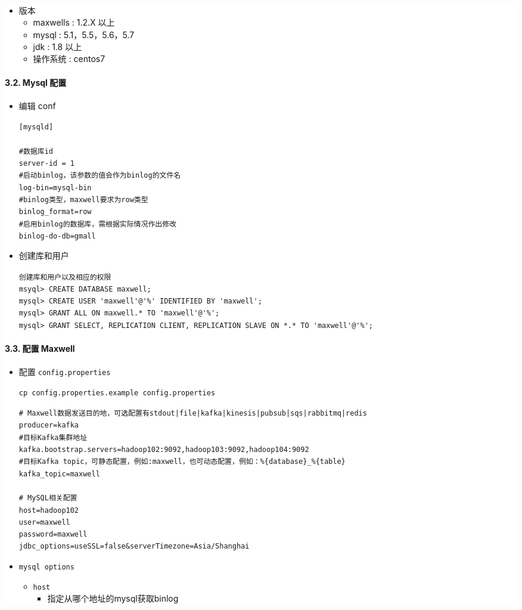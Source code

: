 - 版本
  - maxwells :     1.2.X 以上
  - mysql    :     5.1，5.5，5.6，5.7 
  - jdk       :     1.8 以上 
  - 操作系统  :     centos7

#### 3.2. Mysql 配置

- 编辑 conf

  ```aidl
  [mysqld]
   
  #数据库id
  server-id = 1
  #启动binlog，该参数的值会作为binlog的文件名
  log-bin=mysql-bin
  #binlog类型，maxwell要求为row类型
  binlog_format=row
  #启用binlog的数据库，需根据实际情况作出修改
  binlog-do-db=gmall
  ```
- 创建库和用户

  ```
  创建库和用户以及相应的权限
  msyql> CREATE DATABASE maxwell;
  mysql> CREATE USER 'maxwell'@'%' IDENTIFIED BY 'maxwell';
  mysql> GRANT ALL ON maxwell.* TO 'maxwell'@'%';
  mysql> GRANT SELECT, REPLICATION CLIENT, REPLICATION SLAVE ON *.* TO 'maxwell'@'%';
  ```

#### 3.3. 配置 Maxwell 

- 配置 `config.properties`
  ```
  cp config.properties.example config.properties
  ```
  
  ```
  # Maxwell数据发送目的地，可选配置有stdout|file|kafka|kinesis|pubsub|sqs|rabbitmq|redis
  producer=kafka
  #目标Kafka集群地址
  kafka.bootstrap.servers=hadoop102:9092,hadoop103:9092,hadoop104:9092
  #目标Kafka topic，可静态配置，例如:maxwell，也可动态配置，例如：%{database}_%{table}
  kafka_topic=maxwell
  
  # MySQL相关配置
  host=hadoop102
  user=maxwell
  password=maxwell
  jdbc_options=useSSL=false&serverTimezone=Asia/Shanghai
  ```

- `mysql options`
  - `host` 
    - 指定从哪个地址的mysql获取binlog
